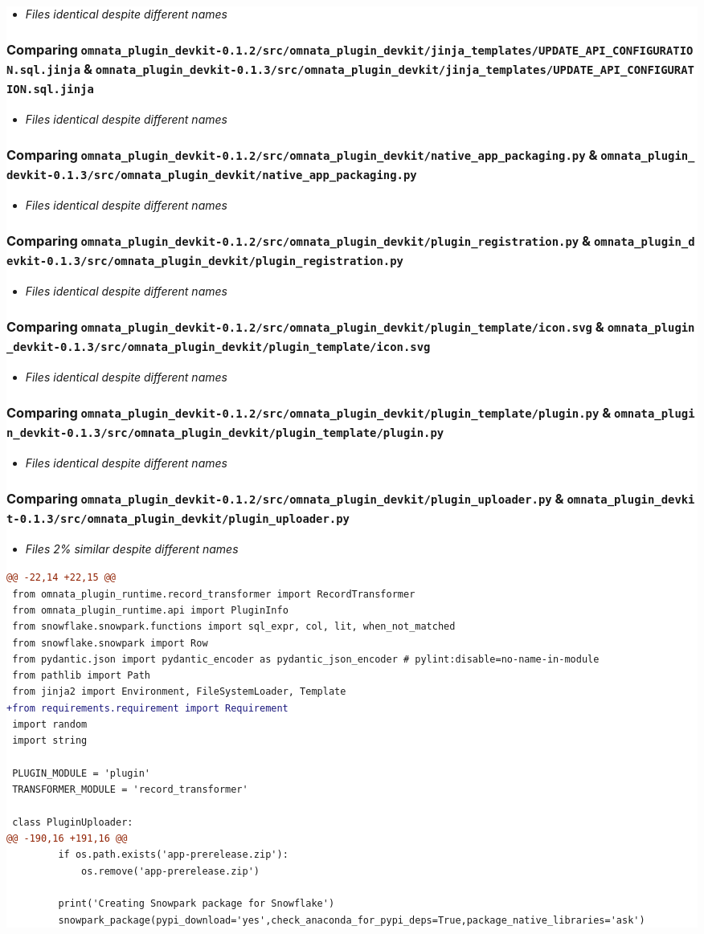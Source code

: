  * *Files identical despite different names*

### Comparing `omnata_plugin_devkit-0.1.2/src/omnata_plugin_devkit/jinja_templates/UPDATE_API_CONFIGURATION.sql.jinja` & `omnata_plugin_devkit-0.1.3/src/omnata_plugin_devkit/jinja_templates/UPDATE_API_CONFIGURATION.sql.jinja`

 * *Files identical despite different names*

### Comparing `omnata_plugin_devkit-0.1.2/src/omnata_plugin_devkit/native_app_packaging.py` & `omnata_plugin_devkit-0.1.3/src/omnata_plugin_devkit/native_app_packaging.py`

 * *Files identical despite different names*

### Comparing `omnata_plugin_devkit-0.1.2/src/omnata_plugin_devkit/plugin_registration.py` & `omnata_plugin_devkit-0.1.3/src/omnata_plugin_devkit/plugin_registration.py`

 * *Files identical despite different names*

### Comparing `omnata_plugin_devkit-0.1.2/src/omnata_plugin_devkit/plugin_template/icon.svg` & `omnata_plugin_devkit-0.1.3/src/omnata_plugin_devkit/plugin_template/icon.svg`

 * *Files identical despite different names*

### Comparing `omnata_plugin_devkit-0.1.2/src/omnata_plugin_devkit/plugin_template/plugin.py` & `omnata_plugin_devkit-0.1.3/src/omnata_plugin_devkit/plugin_template/plugin.py`

 * *Files identical despite different names*

### Comparing `omnata_plugin_devkit-0.1.2/src/omnata_plugin_devkit/plugin_uploader.py` & `omnata_plugin_devkit-0.1.3/src/omnata_plugin_devkit/plugin_uploader.py`

 * *Files 2% similar despite different names*

```diff
@@ -22,14 +22,15 @@
 from omnata_plugin_runtime.record_transformer import RecordTransformer
 from omnata_plugin_runtime.api import PluginInfo
 from snowflake.snowpark.functions import sql_expr, col, lit, when_not_matched
 from snowflake.snowpark import Row
 from pydantic.json import pydantic_encoder as pydantic_json_encoder # pylint:disable=no-name-in-module
 from pathlib import Path
 from jinja2 import Environment, FileSystemLoader, Template
+from requirements.requirement import Requirement
 import random
 import string
 
 PLUGIN_MODULE = 'plugin'
 TRANSFORMER_MODULE = 'record_transformer'
 
 class PluginUploader:
@@ -190,16 +191,16 @@
         if os.path.exists('app-prerelease.zip'):
             os.remove('app-prerelease.zip')
             
         print('Creating Snowpark package for Snowflake')
         snowpark_package(pypi_download='yes',check_anaconda_for_pypi_deps=True,package_native_libraries='ask')
```